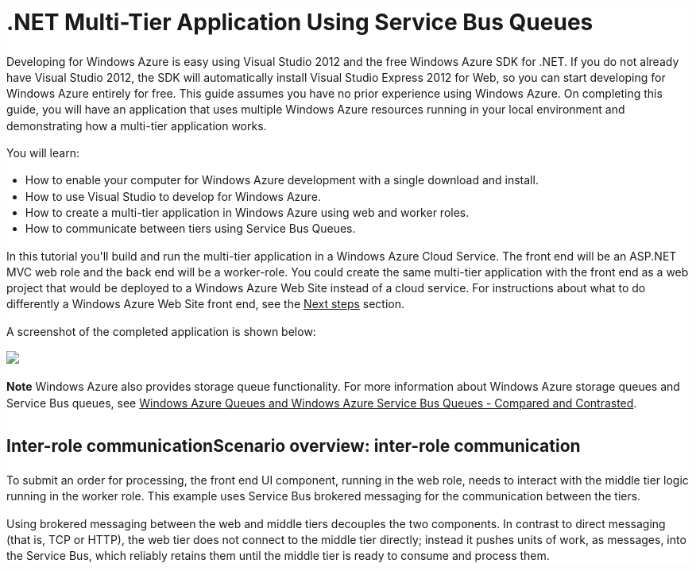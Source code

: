 <properties linkid="dev-net-e2e-multi-tier" urlDisplayName="Multi-Tier Application" pageTitle=".NET Multi-Tier Application - Windows Azure Tutorial" Title=".NET Multi-Tier Application - Windows Azure Tutorial" metaKeywords="Azure Service Bus queue tutorial, Azure queue tutorial, Azure worker role tutorial, Azure .NET queue tutorial, Azure C# queue tutorial, Azure C# worker role tutorial" Description="A tutorial that helps you develop a multi-tier app in Windows Azure that uses Service Bus queues to communicate between tiers. Samples in .NET." metaCanonical="" disqusComments="1" umbracoNaviHide="1" writer="sethm" editor="mattshel" manager="dwrede"/>



# .NET Multi-Tier Application Using Service Bus Queues

Developing for Windows Azure is easy using Visual Studio 2012 and the
free Windows Azure SDK for .NET. If you do not already have Visual
Studio 2012, the SDK will automatically install Visual Studio Express 2012 for Web, so you can start developing for Windows Azure entirely for
free. This guide assumes you have no prior experience using Windows
Azure. On completing this guide, you will have an application that uses
multiple Windows Azure resources running in your local environment and
demonstrating how a multi-tier application works.

You will learn:

-   How to enable your computer for Windows Azure development with a
    single download and install.
-   How to use Visual Studio to develop for Windows Azure.
-   How to create a multi-tier application in Windows Azure using web
    and worker roles.
-   How to communicate between tiers using Service Bus Queues.

In this tutorial you'll build and run the multi-tier application in a Windows Azure Cloud Service. The front end will be an ASP.NET MVC web role and the back end will be a worker-role. You could create the same multi-tier application with the front end as a web project that would be deployed to a Windows Azure Web Site instead of a cloud service. For instructions about what to do differently a Windows Azure Web Site front end, see the [Next steps](#nextsteps) section.

A screenshot of the completed application is shown below:

![][0]

**Note** Windows Azure also provides storage queue functionality. For more information about Windows Azure storage queues and Service Bus queues, see [Windows Azure Queues and Windows Azure Service Bus Queues - Compared and Contrasted][sbqueuecomparison].  

<div chunk="../../Shared/Chunks/create-account-note.md" />

<h2><span class="short-header">Inter-role communication</span>Scenario overview: inter-role communication</h2>

To submit an order for processing, the front end UI component, running
in the web role, needs to interact with the middle tier logic running in
the worker role. This example uses Service Bus brokered messaging for
the communication between the tiers.

Using brokered messaging between the web and middle tiers decouples the
two components. In contrast to direct messaging (that is, TCP or HTTP),
the web tier does not connect to the middle tier directly; instead it
pushes units of work, as messages, into the Service Bus, which reliably
retains them until the middle tier is ready to consume and process them.


  [0]: ../Media/getting-started-multi-tier-01.png
  [1]: ../Media/getting-started-multi-tier-100.png
  [sbqueuecomparison]: http://msdn.microsoft.com/en-us/library/windowsazure/hh767287.aspx
  [2]: ../Media/getting-started-multi-tier-101.png
  [Get Tools and SDK]: http://go.microsoft.com/fwlink/?LinkId=271920
  [3]: ../Media/getting-started-3.png
  [4]: ../Media/getting-started-4-WebPI.png
  [http://www.windowsazure.com]: http://www.windowsazure.com
  [5]: ../Media/getting-started-12.png
  [Windows Azure Management Portal]: http://manage.windowsazure.com
  [6]: ../Media/sb-queues-03.png
  [7]: ../Media/sb-queues-04.png
  [8]: ../Media/getting-started-multi-tier-09.png
  [9]: ../Media/getting-started-multi-tier-10.jpg
  [10]: ../Media/getting-started-multi-tier-11.png
  [11]: ../Media/getting-started-multi-tier-02.png
  [12]: ../Media/getting-started-multi-tier-12.png
  [13]: ../Media/getting-started-multi-tier-13.png
  [14]: ../Media/getting-started-multi-tier-33.png
  [15]: ../Media/getting-started-multi-tier-34.png
  [16]: ../Media/getting-started-multi-tier-35.png
  [17]: ../Media/getting-started-multi-tier-36.png
  [18]: ../Media/getting-started-multi-tier-37.png
  [19]: ../Media/getting-started-multi-tier-38.png
  [20]: ../Media/getting-started-multi-tier-39.png
  [21]: ../Media/SBExplorer.png
  [22]: ../Media/SBExplorerAddConnect.png
  [23]: ../Media/SBWorkerRole1.png
  [24]: ../Media/SBExplorerProperties.png
  [25]: ../Media/SBWorkerRoleProperties.png
  [26]: ../Media/SBNewWorkerRole.png
  [27]: ../Media/getting-started-multi-tier-27.png
  [28]: ../Media/getting-started-multi-tier-40.png
  [30]: ../Media/sb-queues-09.png
  [31]: ../Media/sb-queues-06.png
  [32]: ../Media/getting-started-41.png
  [33]: ../Media/getting-started-4-2-WebPI.png
  [sbmsdn]: http://msdn.microsoft.com/en-us/library/windowsazure/ee732537.aspx  
  [sbwacom]: /en-us/manage/services/service-bus/  
  [sbwacomqhowto]: /en-us/develop/net/how-to-guides/service-bus-queues/  
  [mutitierstorage]: /en-us/develop/net/tutorials/multi-tier-web-site/1-overview/ 
  [executionmodels]: http://www.windowsazure.com/en-us/develop/net/fundamentals/compute/